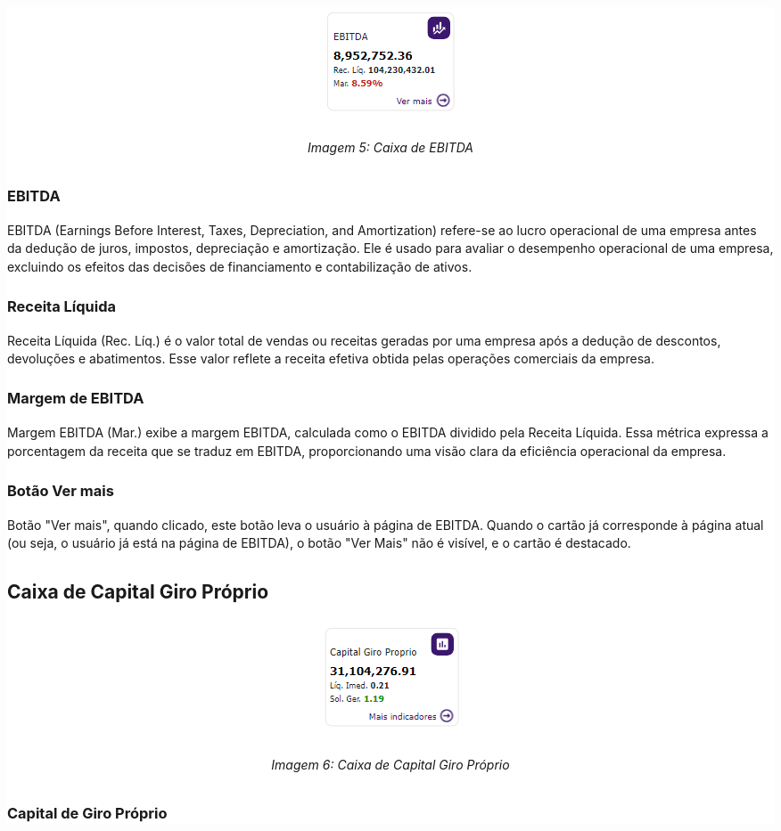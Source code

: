 <div align="center">
  <img src="../../assets/contabilidade_caixa_ebitda.png" alt="Caixa de EBITDA">
  <h6>Imagem 5: Caixa de EBITDA</h6>
</div>

### EBITDA

EBITDA (Earnings Before Interest, Taxes, Depreciation, and Amortization) refere-se ao lucro operacional de uma empresa antes da dedução de juros, impostos, depreciação e amortização. Ele é usado para avaliar o desempenho operacional de uma empresa, excluindo os efeitos das decisões de financiamento e contabilização de ativos.

### Receita Líquida

Receita Líquida (Rec. Líq.) é o valor total de vendas ou receitas geradas por uma empresa após a dedução de descontos, devoluções e abatimentos. Esse valor reflete a receita efetiva obtida pelas operações comerciais da empresa.

### Margem de EBITDA

Margem EBITDA (Mar.) exibe a margem EBITDA, calculada como o EBITDA dividido pela Receita Líquida. Essa métrica expressa a porcentagem da receita que se traduz em EBITDA, proporcionando uma visão clara da eficiência operacional da empresa.

### Botão Ver mais

Botão "Ver mais", quando clicado, este botão leva o usuário à página de EBITDA. Quando o cartão já corresponde à página atual (ou seja, o usuário já está na página de EBITDA), o botão "Ver Mais" não é visível, e o cartão é destacado.

## Caixa de Capital Giro Próprio

<div align="center">
  <img src="../../assets/contabilidade_caixa_capital.png" alt="Caixa de Capital Giro Próprio">
  <h6>Imagem 6: Caixa de Capital Giro Próprio</h6>
</div>

### Capital de Giro Próprio
